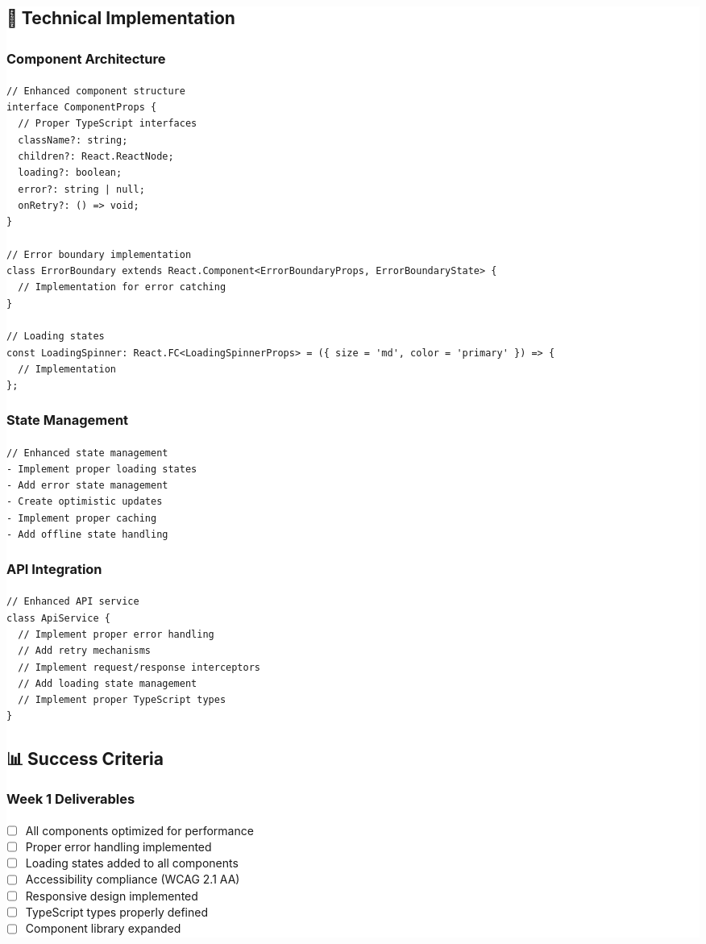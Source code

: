 ## 🔧 **Technical Implementation**

### **Component Architecture**
```tsx
// Enhanced component structure
interface ComponentProps {
  // Proper TypeScript interfaces
  className?: string;
  children?: React.ReactNode;
  loading?: boolean;
  error?: string | null;
  onRetry?: () => void;
}

// Error boundary implementation
class ErrorBoundary extends React.Component<ErrorBoundaryProps, ErrorBoundaryState> {
  // Implementation for error catching
}

// Loading states
const LoadingSpinner: React.FC<LoadingSpinnerProps> = ({ size = 'md', color = 'primary' }) => {
  // Implementation
};
```

### **State Management**
```tsx
// Enhanced state management
- Implement proper loading states
- Add error state management
- Create optimistic updates
- Implement proper caching
- Add offline state handling
```

### **API Integration**
```tsx
// Enhanced API service
class ApiService {
  // Implement proper error handling
  // Add retry mechanisms
  // Implement request/response interceptors
  // Add loading state management
  // Implement proper TypeScript types
}
```

## 📊 **Success Criteria**

### **Week 1 Deliverables**
- [ ] All components optimized for performance
- [ ] Proper error handling implemented
- [ ] Loading states added to all components
- [ ] Accessibility compliance (WCAG 2.1 AA)
- [ ] Responsive design implemented
- [ ] TypeScript types properly defined
- [ ] Component library expanded
